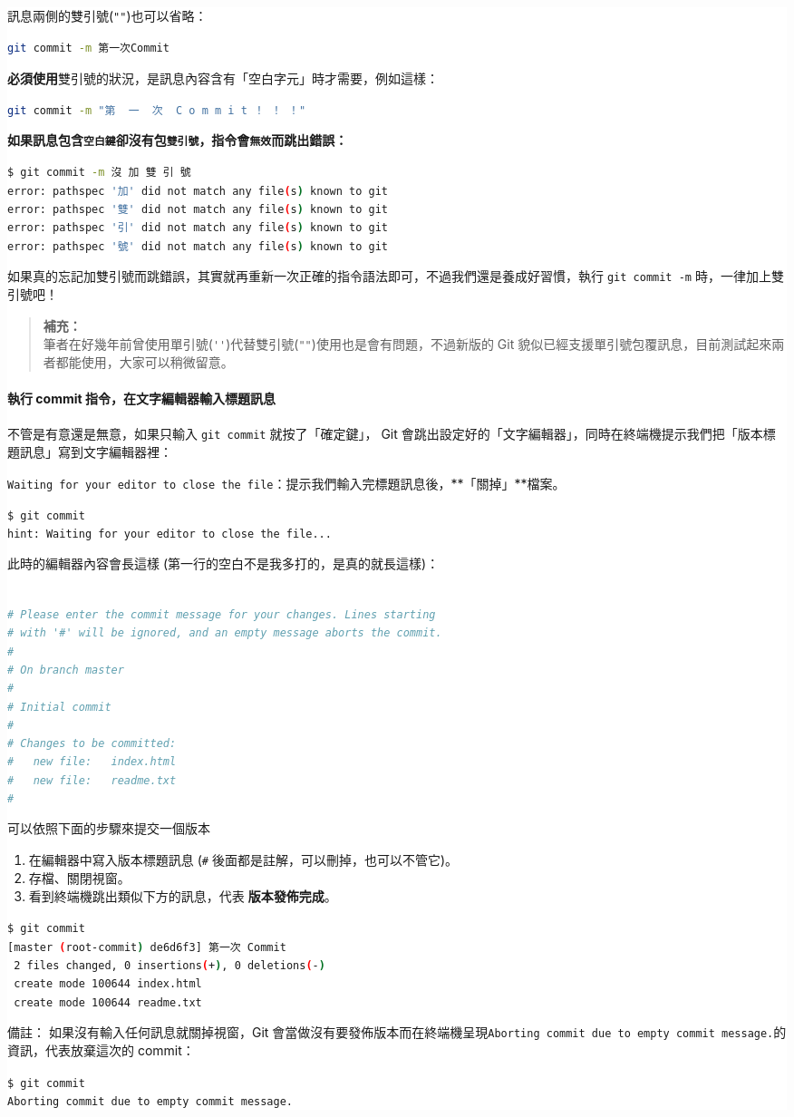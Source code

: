 訊息兩側的雙引號(`""`)也可以省略：
```sh
git commit -m 第一次Commit
```

**必須使用**雙引號的狀況，是訊息內容含有「空白字元」時才需要，例如這樣：
```sh
git commit -m "第  一  次  C o m m i t ！ ！ ！"
```
**如果訊息包含`空白鍵`卻沒有包`雙引號`，指令會`無效`而跳出錯誤：**
```sh
$ git commit -m 沒 加 雙 引 號
error: pathspec '加' did not match any file(s) known to git
error: pathspec '雙' did not match any file(s) known to git
error: pathspec '引' did not match any file(s) known to git
error: pathspec '號' did not match any file(s) known to git
```

如果真的忘記加雙引號而跳錯誤，其實就再重新一次正確的指令語法即可，不過我們還是養成好習慣，執行 `git commit -m` 時，一律加上雙引號吧！

> **補充：**  
> 筆者在好幾年前曾使用單引號(`''`)代替雙引號(`""`)使用也是會有問題，不過新版的 Git 貌似已經支援單引號包覆訊息，目前測試起來兩者都能使用，大家可以稍微留意。

#### 執行 commit 指令，在文字編輯器輸入標題訊息
不管是有意還是無意，如果只輸入 `git commit` 就按了「確定鍵」， Git 會跳出設定好的「文字編輯器」，同時在終端機提示我們把「版本標題訊息」寫到文字編輯器裡：

`Waiting for your editor to close the file`：提示我們輸入完標題訊息後，**「關掉」**檔案。
```sh
$ git commit
hint: Waiting for your editor to close the file...
```
此時的編輯器內容會長這樣 (第一行的空白不是我多打的，是真的就長這樣)：
```sh

# Please enter the commit message for your changes. Lines starting
# with '#' will be ignored, and an empty message aborts the commit.
#
# On branch master
#
# Initial commit
#
# Changes to be committed:
#	new file:   index.html
#	new file:   readme.txt
#
```

可以依照下面的步驟來提交一個版本
1. 在編輯器中寫入版本標題訊息 (`#` 後面都是註解，可以刪掉，也可以不管它)。
2. 存檔、關閉視窗。
3. 看到終端機跳出類似下方的訊息，代表 **版本發佈完成**。

```sh
$ git commit
[master (root-commit) de6d6f3] 第一次 Commit     
 2 files changed, 0 insertions(+), 0 deletions(-)
 create mode 100644 index.html
 create mode 100644 readme.txt
```
備註：
如果沒有輸入任何訊息就關掉視窗，Git 會當做沒有要發佈版本而在終端機呈現`Aborting commit due to empty commit message.`的資訊，代表放棄這次的 commit：
```sh
$ git commit
Aborting commit due to empty commit message.
```
